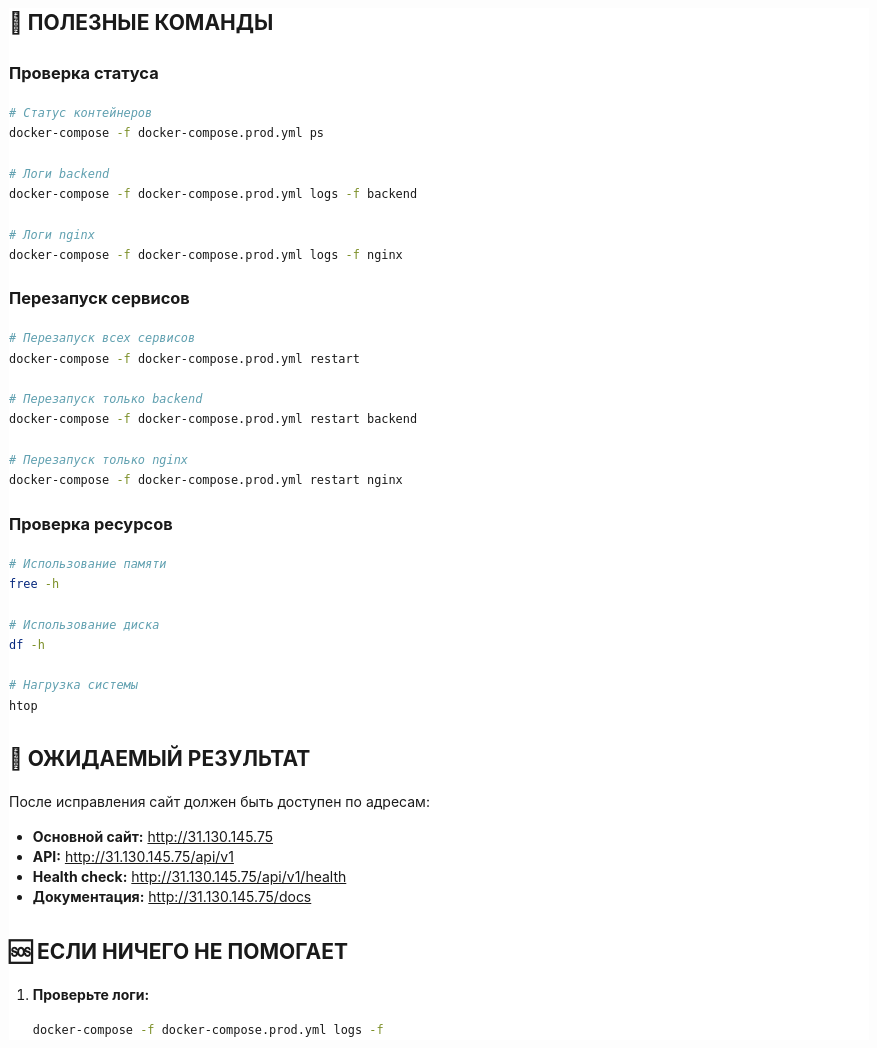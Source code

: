 ## 🔧 ПОЛЕЗНЫЕ КОМАНДЫ

### Проверка статуса
```bash
# Статус контейнеров
docker-compose -f docker-compose.prod.yml ps

# Логи backend
docker-compose -f docker-compose.prod.yml logs -f backend

# Логи nginx
docker-compose -f docker-compose.prod.yml logs -f nginx
```

### Перезапуск сервисов
```bash
# Перезапуск всех сервисов
docker-compose -f docker-compose.prod.yml restart

# Перезапуск только backend
docker-compose -f docker-compose.prod.yml restart backend

# Перезапуск только nginx
docker-compose -f docker-compose.prod.yml restart nginx
```

### Проверка ресурсов
```bash
# Использование памяти
free -h

# Использование диска
df -h

# Нагрузка системы
htop
```

## 🎯 ОЖИДАЕМЫЙ РЕЗУЛЬТАТ

После исправления сайт должен быть доступен по адресам:
- **Основной сайт:** http://31.130.145.75
- **API:** http://31.130.145.75/api/v1
- **Health check:** http://31.130.145.75/api/v1/health
- **Документация:** http://31.130.145.75/docs

## 🆘 ЕСЛИ НИЧЕГО НЕ ПОМОГАЕТ

1. **Проверьте логи:**
   ```bash
   docker-compose -f docker-compose.prod.yml logs -f
   ```
